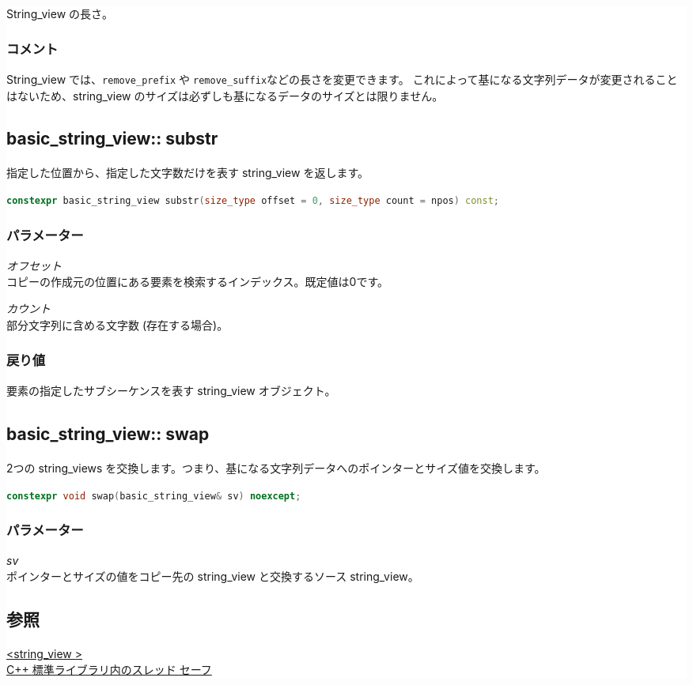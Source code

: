 String_view の長さ。

### <a name="remarks"></a>コメント

String_view では、`remove_prefix` や `remove_suffix`などの長さを変更できます。 これによって基になる文字列データが変更されることはないため、string_view のサイズは必ずしも基になるデータのサイズとは限りません。

## <a name="substr"></a>basic_string_view:: substr

指定した位置から、指定した文字数だけを表す string_view を返します。

```cpp
constexpr basic_string_view substr(size_type offset = 0, size_type count = npos) const;
```

### <a name="parameters"></a>パラメーター

*オフセット*\
コピーの作成元の位置にある要素を検索するインデックス。既定値は0です。

*カウント*\
部分文字列に含める文字数 (存在する場合)。

### <a name="return-value"></a>戻り値

要素の指定したサブシーケンスを表す string_view オブジェクト。

## <a name="swap"></a>basic_string_view:: swap

2つの string_views を交換します。つまり、基になる文字列データへのポインターとサイズ値を交換します。

```cpp
constexpr void swap(basic_string_view& sv) noexcept;
```

### <a name="parameters"></a>パラメーター

*sv*\
ポインターとサイズの値をコピー先の string_view と交換するソース string_view。

## <a name="see-also"></a>参照

[\<string_view >](../standard-library/string-view.md)\
[C++ 標準ライブラリ内のスレッド セーフ](../standard-library/thread-safety-in-the-cpp-standard-library.md)
